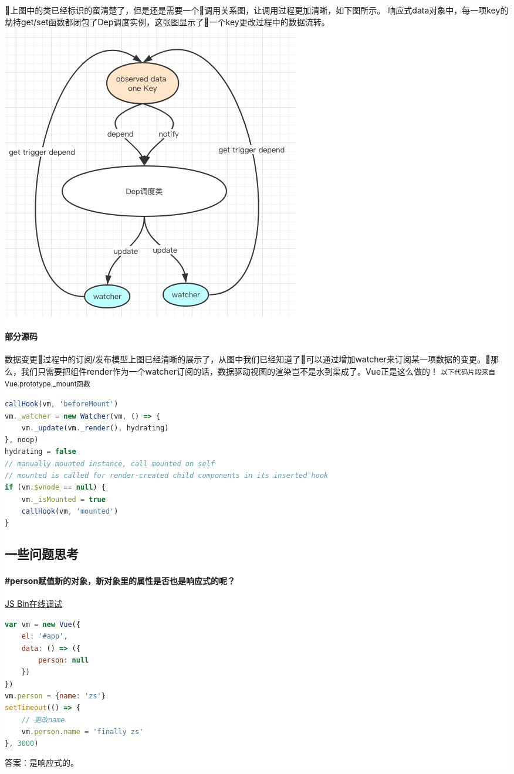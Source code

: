 上图中的类已经标识的蛮清楚了，但是还是需要一个调用关系图，让调用过程更加清晰，如下图所示。
响应式data对象中，每一项key的劫持get/set函数都闭包了Dep调度实例，这张图显示了一个key更改过程中的数据流转。
![observe-watcher-flow](/images/2018/observe-watcher-flow.png)

#### 部分源码
数据变更过程中的订阅/发布模型上图已经清晰的展示了，从图中我们已经知道了可以通过增加watcher来订阅某一项数据的变更。那么，我们只需要把组件render作为一个watcher订阅的话，数据驱动视图的渲染岂不是水到渠成了。Vue正是这么做的！
<small>以下代码片段来自Vue.prototype._mount函数</small>
```js
callHook(vm, 'beforeMount')
vm._watcher = new Watcher(vm, () => {
    vm._update(vm._render(), hydrating)
}, noop)
hydrating = false
// manually mounted instance, call mounted on self
// mounted is called for render-created child components in its inserted hook
if (vm.$vnode == null) {
    vm._isMounted = true
    callHook(vm, 'mounted')
}
```
## 一些问题思考
#### #person赋值新的对象，新对象里的属性是否也是响应式的呢？
[JS Bin在线调试](https://jsbin.com/jogupimigi/edit?html,js,output)
```js
var vm = new Vue({
    el: '#app',
    data: () => ({
        person: null
    })
})
vm.person = {name: 'zs'}
setTimeout(() => {
    // 更改name
    vm.person.name = 'finally zs'
}, 3000)
```
答案：是响应式的。